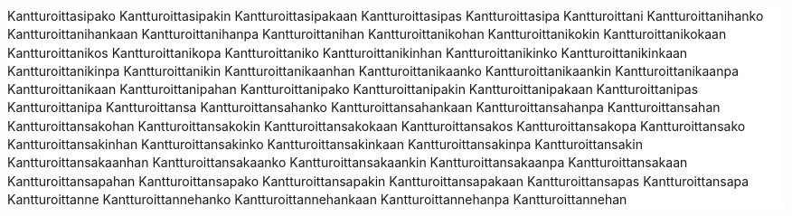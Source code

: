 Kantturoittasipako
Kantturoittasipakin
Kantturoittasipakaan
Kantturoittasipas
Kantturoittasipa
Kantturoittani
Kantturoittanihanko
Kantturoittanihankaan
Kantturoittanihanpa
Kantturoittanihan
Kantturoittanikohan
Kantturoittanikokin
Kantturoittanikokaan
Kantturoittanikos
Kantturoittanikopa
Kantturoittaniko
Kantturoittanikinhan
Kantturoittanikinko
Kantturoittanikinkaan
Kantturoittanikinpa
Kantturoittanikin
Kantturoittanikaanhan
Kantturoittanikaanko
Kantturoittanikaankin
Kantturoittanikaanpa
Kantturoittanikaan
Kantturoittanipahan
Kantturoittanipako
Kantturoittanipakin
Kantturoittanipakaan
Kantturoittanipas
Kantturoittanipa
Kantturoittansa
Kantturoittansahanko
Kantturoittansahankaan
Kantturoittansahanpa
Kantturoittansahan
Kantturoittansakohan
Kantturoittansakokin
Kantturoittansakokaan
Kantturoittansakos
Kantturoittansakopa
Kantturoittansako
Kantturoittansakinhan
Kantturoittansakinko
Kantturoittansakinkaan
Kantturoittansakinpa
Kantturoittansakin
Kantturoittansakaanhan
Kantturoittansakaanko
Kantturoittansakaankin
Kantturoittansakaanpa
Kantturoittansakaan
Kantturoittansapahan
Kantturoittansapako
Kantturoittansapakin
Kantturoittansapakaan
Kantturoittansapas
Kantturoittansapa
Kantturoittanne
Kantturoittannehanko
Kantturoittannehankaan
Kantturoittannehanpa
Kantturoittannehan